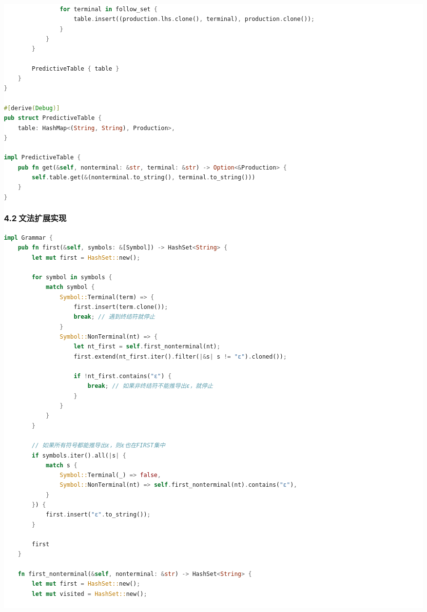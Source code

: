 ```rust
                for terminal in follow_set {
                    table.insert((production.lhs.clone(), terminal), production.clone());
                }
            }
        }
        
        PredictiveTable { table }
    }
}

#[derive(Debug)]
pub struct PredictiveTable {
    table: HashMap<(String, String), Production>,
}

impl PredictiveTable {
    pub fn get(&self, nonterminal: &str, terminal: &str) -> Option<&Production> {
        self.table.get(&(nonterminal.to_string(), terminal.to_string()))
    }
}
```

### 4.2 文法扩展实现

```rust
impl Grammar {
    pub fn first(&self, symbols: &[Symbol]) -> HashSet<String> {
        let mut first = HashSet::new();
        
        for symbol in symbols {
            match symbol {
                Symbol::Terminal(term) => {
                    first.insert(term.clone());
                    break; // 遇到终结符就停止
                }
                Symbol::NonTerminal(nt) => {
                    let nt_first = self.first_nonterminal(nt);
                    first.extend(nt_first.iter().filter(|&s| s != "ε").cloned());
                    
                    if !nt_first.contains("ε") {
                        break; // 如果非终结符不能推导出ε，就停止
                    }
                }
            }
        }
        
        // 如果所有符号都能推导出ε，则ε也在FIRST集中
        if symbols.iter().all(|s| {
            match s {
                Symbol::Terminal(_) => false,
                Symbol::NonTerminal(nt) => self.first_nonterminal(nt).contains("ε"),
            }
        }) {
            first.insert("ε".to_string());
        }
        
        first
    }
    
    fn first_nonterminal(&self, nonterminal: &str) -> HashSet<String> {
        let mut first = HashSet::new();
        let mut visited = HashSet::new();
        
```